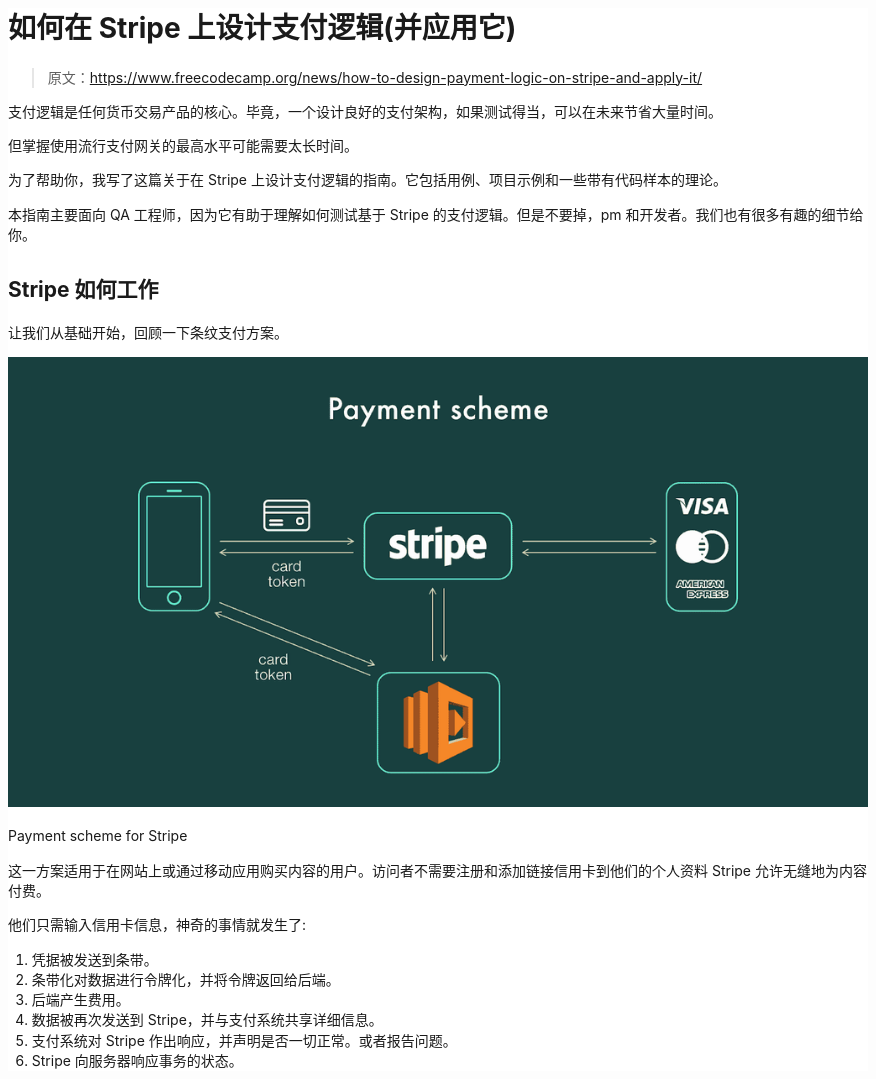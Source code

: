 # 如何在 Stripe 上设计支付逻辑(并应用它)

> 原文：<https://www.freecodecamp.org/news/how-to-design-payment-logic-on-stripe-and-apply-it/>

支付逻辑是任何货币交易产品的核心。毕竟，一个设计良好的支付架构，如果测试得当，可以在未来节省大量时间。

但掌握使用流行支付网关的最高水平可能需要太长时间。

为了帮助你，我写了这篇关于在 Stripe 上设计支付逻辑的指南。它包括用例、项目示例和一些带有代码样本的理论。

本指南主要面向 QA 工程师，因为它有助于理解如何测试基于 Stripe 的支付逻辑。但是不要掉，pm 和开发者。我们也有很多有趣的细节给你。

## Stripe 如何工作

让我们从基础开始，回顾一下条纹支付方案。

![TbNvvj8SxuZifs9zYb_vDx3WutphLBQmmoLgOCiUUVofnM7ECswMY7FahTHHQEIEbzsseV7pOs6VhZUiV5q5rTjiFbwnmclwKaDpJwd9-xtkdOlKwusmg7EXyfJhXdGA0SE7yIfD](img/3f22ee2b4305970e40e79ba0fa3a378f.png)

Payment scheme for Stripe

这一方案适用于在网站上或通过移动应用购买内容的用户。访问者不需要注册和添加链接信用卡到他们的个人资料 Stripe 允许无缝地为内容付费。

他们只需输入信用卡信息，神奇的事情就发生了:

1.  凭据被发送到条带。
2.  条带化对数据进行令牌化，并将令牌返回给后端。
3.  后端产生费用。
4.  数据被再次发送到 Stripe，并与支付系统共享详细信息。
5.  支付系统对 Stripe 作出响应，并声明是否一切正常。或者报告问题。
6.  Stripe 向服务器响应事务的状态。
